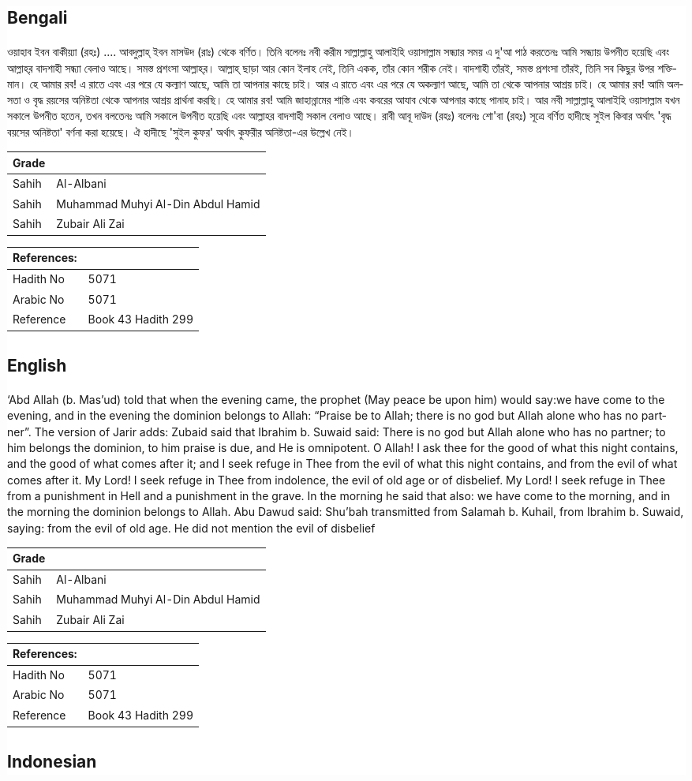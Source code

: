 ## Bengali


<div dir="ltr" lang="bn" style={{fontSize:'larger',backgroundColor:'#f8f9fa',padding:20}}>
ওয়াহাব ইবন বাকীয়্যা (রহঃ) .... আবদুল্লাহ্‌ ইবন মাসউদ (রাঃ) থেকে বর্ণিত। তিনি বলেনঃ নবী করীম সাল্লাল্লাহু আলাইহি ওয়াসাল্লাম সন্ধ্যার সময় এ দু'আ পাঠ করতেনঃ আমি সন্ধ্যায় উপনীত হয়েছি এবং আল্লাহ্‌র বাদশাহী সন্ধ্যা বেলাও আছে। সমস্ত প্রশংসা আল্লাহ্‌র। আল্লাহ্‌ ছাড়া আর কোন ইলাহ নেই, তিনি একক, তাঁর কোন শরীক নেই। বাদশাহী তাঁরই, সমস্ত প্রশংসা তাঁরই, তিনি সব কিছুর উপর শক্তিমান। হে আমার রব! এ রাতে এবং এর পরে যে কল্যাণ আছে, আমি তা আপনার কাছে চাই। আর এ রাতে এবং এর পরে যে অকল্যাণ আছে, আমি তা থেকে আপনার আশ্রয় চাই। হে আমার রব! আমি অলসতা ও বৃদ্ধ রয়সের অনিষ্টতা থেকে আপনার আশ্রয় প্রার্থনা করছি। হে আমার রব! আমি জাহান্নামের শাস্তি এবং কবরের আযাব থেকে আপনার কাছে পানাহ চাই। আর নবী সাল্লাল্লাহু আলাইহি ওয়াসাল্লাম যখন সকালে উপনীত হতেন, তখন বলতেনঃ আমি সকালে উপনীত হয়েছি এবং আল্লাহর বাদশাহী সকাল বেলাও আছে। রাবী আবূ দাউদ (রহঃ) বলেনঃ শো'বা (রহঃ) সূত্রে বর্ণিত হাদীছে সুইল কিবার অর্থাৎ 'বৃদ্ধ বয়সের অনিষ্টতা' বর্ণনা করা হয়েছে। ঐ হাদীছে 'সুইল কুফর' অর্থাৎ কুফরীর অনিষ্টতা-এর উল্লেখ নেই।
</div>
<div style={{backgroundColor:'#f8f9fa',padding:20, marginBottom: 10}}><table> <thead> <tr> <th>Grade</th> <th></th> </tr> </thead> <tbody> <tr><td>Sahih</td><td>Al-Albani</td></tr><tr><td>Sahih</td><td>Muhammad Muhyi Al-Din Abdul Hamid</td></tr><tr><td>Sahih</td><td>Zubair Ali Zai</td></tr></tbody></table><table> <thead> <tr> <th>References:</th> <th></th> </tr> </thead> <tbody><tr><td>Hadith No</td><td>5071</td></tr><tr><td>Arabic No</td><td>5071</td></tr><tr><td>Reference</td><td>Book 43 Hadith 299</td></tr></tbody></table></div>

## English


<div dir="ltr" lang="en" style={{fontSize:'larger',backgroundColor:'#f8f9fa',padding:20}}>
‘Abd Allah (b. Mas’ud) told that when the evening came, the prophet (May peace be upon him) would say:we have come to the evening, and in the evening the dominion belongs to Allah: “Praise be to Allah; there is no god but Allah alone who has no partner”. The version of Jarir adds: Zubaid said that Ibrahim b. Suwaid said: There is no god but Allah alone who has no partner; to him belongs the dominion, to him praise is due, and He is omnipotent. O Allah! I ask thee for the good of what this night contains, and the good of what comes after it; and I seek refuge in Thee from the evil of what this night contains, and from the evil of what comes after it. My Lord! I seek refuge in Thee from indolence, the evil of old age or of disbelief. My Lord! I seek refuge in Thee from a punishment in Hell and a punishment in the grave. In the morning he said that also: we have come to the morning, and in the morning the dominion belongs to Allah. Abu Dawud said: Shu’bah transmitted from Salamah b. Kuhail, from Ibrahim b. Suwaid, saying: from the evil of old age. He did not mention the evil of disbelief
</div>
<div style={{backgroundColor:'#f8f9fa',padding:20, marginBottom: 10}}><table> <thead> <tr> <th>Grade</th> <th></th> </tr> </thead> <tbody> <tr><td>Sahih</td><td>Al-Albani</td></tr><tr><td>Sahih</td><td>Muhammad Muhyi Al-Din Abdul Hamid</td></tr><tr><td>Sahih</td><td>Zubair Ali Zai</td></tr></tbody></table><table> <thead> <tr> <th>References:</th> <th></th> </tr> </thead> <tbody><tr><td>Hadith No</td><td>5071</td></tr><tr><td>Arabic No</td><td>5071</td></tr><tr><td>Reference</td><td>Book 43 Hadith 299</td></tr></tbody></table></div>

## Indonesian


<div dir="ltr" lang="id" style={{fontSize:'larger',backgroundColor:'#f8f9fa',padding:20}}>